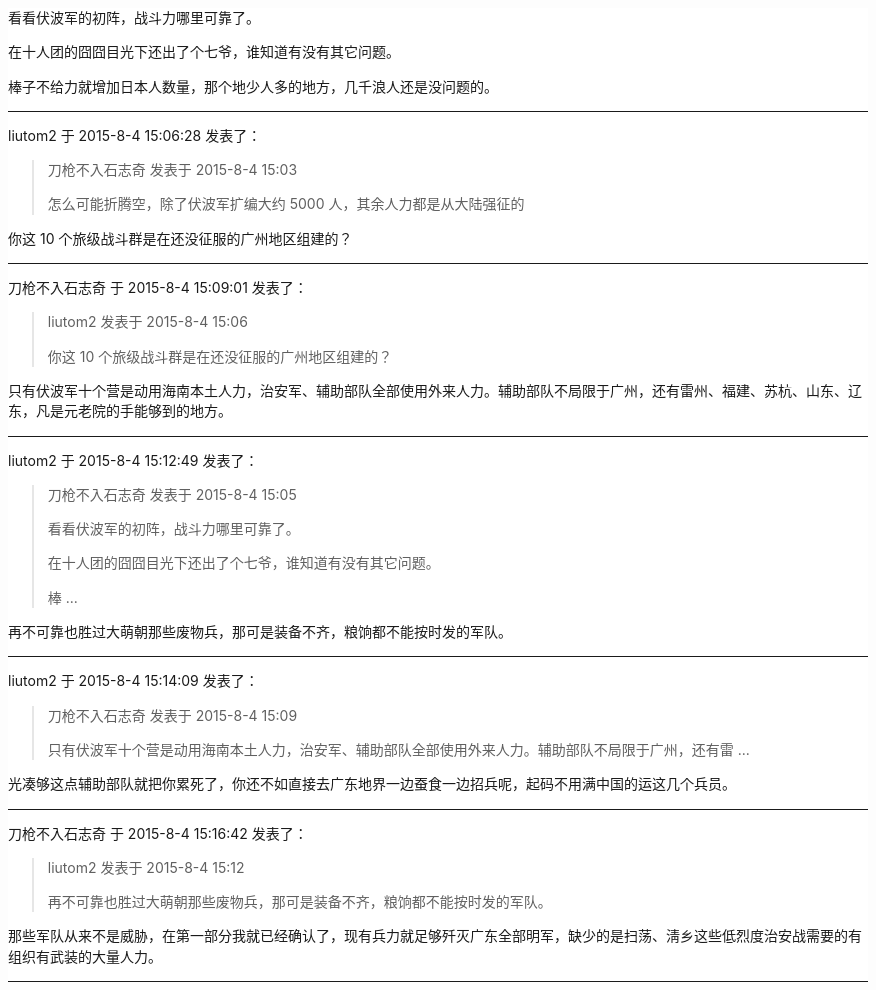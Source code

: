 看看伏波军的初阵，战斗力哪里可靠了。

在十人团的囧囧目光下还出了个七爷，谁知道有没有其它问题。

棒子不给力就增加日本人数量，那个地少人多的地方，几千浪人还是没问题的。

---

liutom2 于 2015-8-4 15:06:28 发表了：

> 刀枪不入石志奇 发表于 2015-8-4 15:03
>
> 怎么可能折腾空，除了伏波军扩编大约 5000 人，其余人力都是从大陆强征的

你这 10 个旅级战斗群是在还没征服的广州地区组建的？

---

刀枪不入石志奇 于 2015-8-4 15:09:01 发表了：

> liutom2 发表于 2015-8-4 15:06
>
> 你这 10 个旅级战斗群是在还没征服的广州地区组建的？

只有伏波军十个营是动用海南本土人力，治安军、辅助部队全部使用外来人力。辅助部队不局限于广州，还有雷州、福建、苏杭、山东、辽东，凡是元老院的手能够到的地方。

---

liutom2 于 2015-8-4 15:12:49 发表了：

> 刀枪不入石志奇 发表于 2015-8-4 15:05
>
> 看看伏波军的初阵，战斗力哪里可靠了。
>
> 在十人团的囧囧目光下还出了个七爷，谁知道有没有其它问题。
>
> 棒 ...

再不可靠也胜过大萌朝那些废物兵，那可是装备不齐，粮饷都不能按时发的军队。

---

liutom2 于 2015-8-4 15:14:09 发表了：

> 刀枪不入石志奇 发表于 2015-8-4 15:09
>
> 只有伏波军十个营是动用海南本土人力，治安军、辅助部队全部使用外来人力。辅助部队不局限于广州，还有雷 ...

光凑够这点辅助部队就把你累死了，你还不如直接去广东地界一边蚕食一边招兵呢，起码不用满中国的运这几个兵员。

---

刀枪不入石志奇 于 2015-8-4 15:16:42 发表了：

> liutom2 发表于 2015-8-4 15:12
>
> 再不可靠也胜过大萌朝那些废物兵，那可是装备不齐，粮饷都不能按时发的军队。

那些军队从来不是威胁，在第一部分我就已经确认了，现有兵力就足够歼灭广东全部明军，缺少的是扫荡、淸乡这些低烈度治安战需要的有组织有武装的大量人力。

---
